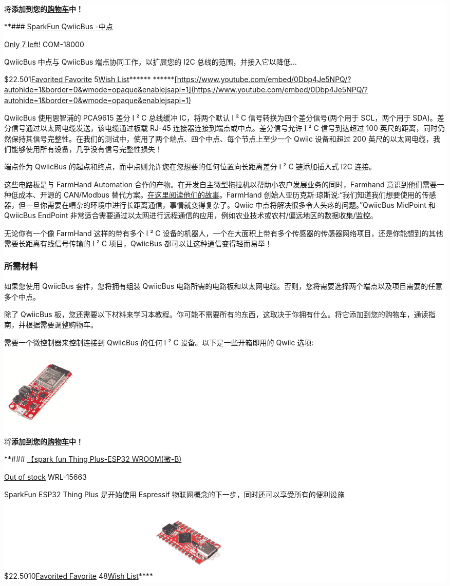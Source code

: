 将**添加到您的[购物车](https://www.sparkfun.com/cart)中！**

 **### [SparkFun QwiicBus -中点](https://www.sparkfun.com/products/18000)

[Only 7 left!](https://learn.sparkfun.com/static/bubbles/ "only 7 left!") COM-18000

QwiicBus 中点与 QwiicBus 端点协同工作，以扩展您的 I2C 总线的范围，并接入它以降低…

$22.501[Favorited Favorite](# "Add to favorites") 5[Wish List](# "Add to wish list")****** ******[https://www.youtube.com/embed/0Dbp4Je5NPQ/?autohide=1&border=0&wmode=opaque&enablejsapi=1](https://www.youtube.com/embed/0Dbp4Je5NPQ/?autohide=1&border=0&wmode=opaque&enablejsapi=1)

QwiicBus 使用恩智浦的 PCA9615 差分 I ² C 总线缓冲 IC，将两个默认 I ² C 信号转换为四个差分信号(两个用于 SCL，两个用于 SDA)。差分信号通过以太网电缆发送，该电缆通过板载 RJ-45 连接器连接到端点或中点。差分信号允许 I ² C 信号到达超过 100 英尺的距离，同时仍然保持其信号完整性。在我们的测试中，使用了两个端点、四个中点、每个节点上至少一个 Qwiic 设备和超过 200 英尺的以太网电缆，我们能够使用所有设备，几乎没有信号完整性损失！

端点作为 QwiicBus 的起点和终点，而中点则允许您在您想要的任何位置向长距离差分 I ² C 链添加插入式 I2C 连接。

这些电路板是与 FarmHand Automation 合作的产物。在开发自主微型拖拉机以帮助小农户发展业务的同时，Farmhand 意识到他们需要一种低成本、开源的 CAN/Modbus 替代方案。[在这里阅读他们的故事](https://www.sparkfun.com/pages/custom_farming_solution)。FarmHand 创始人亚历克斯·琼斯说:“我们知道我们想要使用的传感器，但一旦你需要在嘈杂的环境中进行长距离通信，事情就变得复杂了。Qwiic 中点将解决很多令人头疼的问题。”QwiicBus MidPoint 和 QwiicBus EndPoint 非常适合需要通过以太网进行远程通信的应用，例如农业技术或农村/偏远地区的数据收集/监控。

无论你有一个像 FarmHand 这样的带有多个 I ² C 设备的机器人，一个在大面积上带有多个传感器的传感器网络项目，还是你能想到的其他需要长距离有线信号传输的 I ² C 项目，QwiicBus 都可以让这种通信变得轻而易举！

### 所需材料

如果您使用 QwiicBus 套件，您将拥有组装 QwiicBus 电路所需的电路板和以太网电缆。否则，您将需要选择两个端点以及项目需要的任意多个中点。

除了 QwiicBus 板，您还需要以下材料来学习本教程。你可能不需要所有的东西，这取决于你拥有什么。将它添加到您的购物车，通读指南，并根据需要调整购物车。

需要一个微控制器来控制连接到 QwiicBus 的任何 I ² C 设备。以下是一些开箱即用的 Qwiic 选项:

[![SparkFun Thing Plus - ESP32 WROOM (Micro-B)](img/2c63e2c805ef316625e6bb94e31b2b02.png)](https://www.sparkfun.com/products/15663) 

将**添加到您的[购物车](https://www.sparkfun.com/cart)中！**

 **### [【spark fun Thing Plus-ESP32 WROOM(微-B)](https://www.sparkfun.com/products/15663)

[Out of stock](https://learn.sparkfun.com/static/bubbles/ "out of stock") WRL-15663

SparkFun ESP32 Thing Plus 是开始使用 Espressif 物联网概念的下一步，同时还可以享受所有的便利设施

$22.5010[Favorited Favorite](# "Add to favorites") 48[Wish List](# "Add to wish list")****[![SparkFun Qwiic Pro Micro - USB-C (ATmega32U4)](img/850199f4f8079f87a6de8b39bec7548a.png)](https://www.sparkfun.com/products/15795) 
